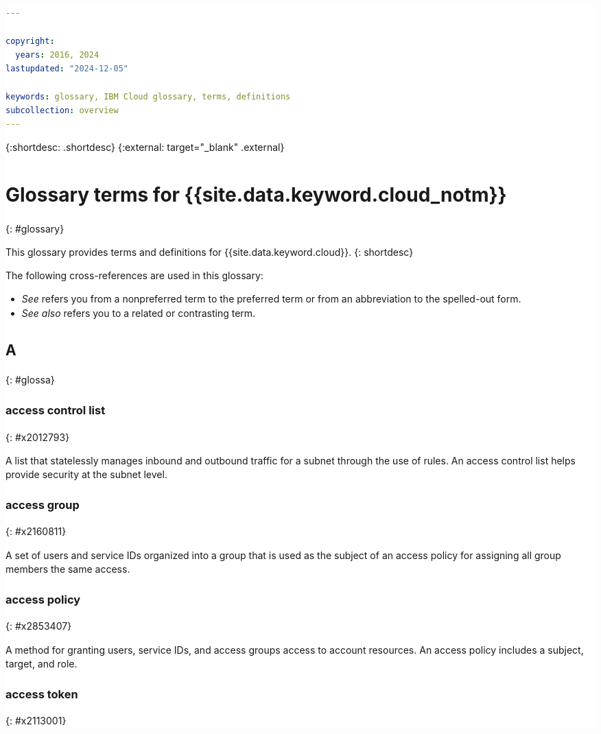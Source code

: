 ```yaml
---

copyright:
  years: 2016, 2024
lastupdated: "2024-12-05"

keywords: glossary, IBM Cloud glossary, terms, definitions
subcollection: overview
---
```


{:shortdesc: .shortdesc}
{:external: target="_blank" .external}

# Glossary terms for {{site.data.keyword.cloud_notm}}
{: #glossary}

This glossary provides terms and definitions for {{site.data.keyword.cloud}}.
{: shortdesc}

The following cross-references are used in this glossary:

- *See* refers you from a nonpreferred term to the preferred term or from an abbreviation to the spelled-out form.
- *See also* refers you to a related or contrasting term.


## A
{: #glossa}


### access control list
{: #x2012793}

A list that statelessly manages inbound and outbound traffic for a subnet through the use of rules. An access control list helps provide security at the subnet level.

### access group
{: #x2160811}

A set of users and service IDs organized into a group that is used as the subject of an access policy for assigning all group members the same access.

### access policy
{: #x2853407}

A method for granting users, service IDs, and access groups access to account resources. An access policy includes a subject, target, and role.

### access token
{: #x2113001}
